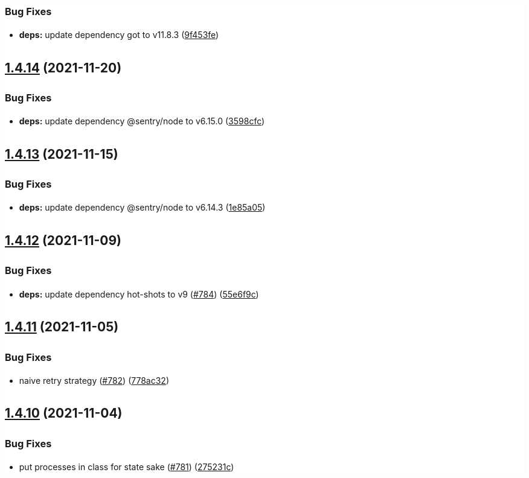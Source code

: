 
### Bug Fixes

* **deps:** update dependency got to v11.8.3 ([9f453fe](https://github.com/algolia/npm-search/commit/9f453feaa051073a15cc9b43a736b610045453e0))

## [1.4.14](https://github.com/algolia/npm-search/compare/v1.4.13...v1.4.14) (2021-11-20)


### Bug Fixes

* **deps:** update dependency @sentry/node to v6.15.0 ([3598cfc](https://github.com/algolia/npm-search/commit/3598cfc7f5c15ea8d39b649fa7e7e21d4cf4b8ef))

## [1.4.13](https://github.com/algolia/npm-search/compare/v1.4.12...v1.4.13) (2021-11-15)


### Bug Fixes

* **deps:** update dependency @sentry/node to v6.14.3 ([1e85a05](https://github.com/algolia/npm-search/commit/1e85a0562e4ccb60084741cfb770872657e0b3ca))

## [1.4.12](https://github.com/algolia/npm-search/compare/v1.4.11...v1.4.12) (2021-11-09)


### Bug Fixes

* **deps:** update dependency hot-shots to v9 ([#784](https://github.com/algolia/npm-search/issues/784)) ([55e6f9c](https://github.com/algolia/npm-search/commit/55e6f9cc08ef2deed3e197c7311870bb853b5a10))

## [1.4.11](https://github.com/algolia/npm-search/compare/v1.4.10...v1.4.11) (2021-11-05)


### Bug Fixes

* naive retry strategy ([#782](https://github.com/algolia/npm-search/issues/782)) ([778ac32](https://github.com/algolia/npm-search/commit/778ac329fc23771c7b026e621f45fc73d74f76ec))

## [1.4.10](https://github.com/algolia/npm-search/compare/v1.4.9...v1.4.10) (2021-11-04)


### Bug Fixes

* put processes in class for state sake ([#781](https://github.com/algolia/npm-search/issues/781)) ([275231c](https://github.com/algolia/npm-search/commit/275231c38ca9f7daddadd96caa42b5d5a84dc01e))
